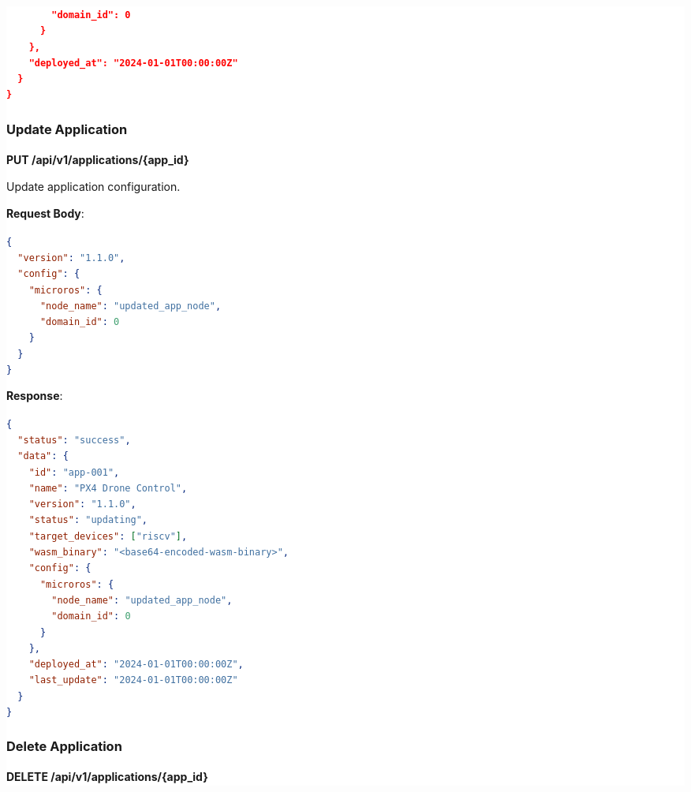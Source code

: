 ```json
        "domain_id": 0
      }
    },
    "deployed_at": "2024-01-01T00:00:00Z"
  }
}
```

### Update Application

**PUT /api/v1/applications/{app_id}**

Update application configuration.

**Request Body**:
```json
{
  "version": "1.1.0",
  "config": {
    "microros": {
      "node_name": "updated_app_node",
      "domain_id": 0
    }
  }
}
```

**Response**:
```json
{
  "status": "success",
  "data": {
    "id": "app-001",
    "name": "PX4 Drone Control",
    "version": "1.1.0",
    "status": "updating",
    "target_devices": ["riscv"],
    "wasm_binary": "<base64-encoded-wasm-binary>",
    "config": {
      "microros": {
        "node_name": "updated_app_node",
        "domain_id": 0
      }
    },
    "deployed_at": "2024-01-01T00:00:00Z",
    "last_update": "2024-01-01T00:00:00Z"
  }
}
```

### Delete Application

**DELETE /api/v1/applications/{app_id}**

